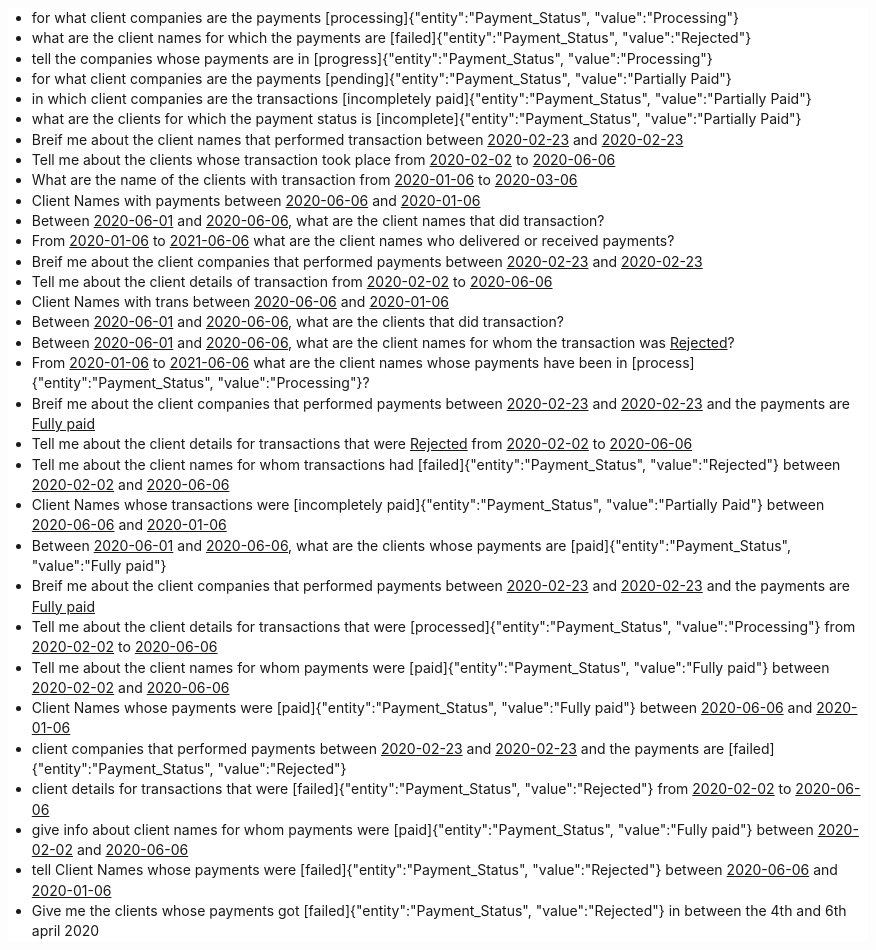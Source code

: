 - for what client companies are the payments [processing]{"entity":"Payment_Status", "value":"Processing"}
- what are the client names for which the payments are [failed]{"entity":"Payment_Status", "value":"Rejected"}
- tell the companies whose payments are in [progress]{"entity":"Payment_Status", "value":"Processing"}
- for what client companies are the payments [pending]{"entity":"Payment_Status", "value":"Partially Paid"}
- in which client companies are the transactions [incompletely paid]{"entity":"Payment_Status", "value":"Partially Paid"}
- what are the clients for which the payment status is [incomplete]{"entity":"Payment_Status", "value":"Partially Paid"}
- Breif me about the client names that performed transaction between [2020-02-23](Payment_Date) and [2020-02-23](Payment_Date)
- Tell me about the clients whose transaction took place from [2020-02-02](Payment_Date) to [2020-06-06](Payment_Date)
- What are the name of the clients with transaction from [2020-01-06](Payment_Date) to [2020-03-06](Payment_Date)
- Client Names with payments between [2020-06-06](Payment_Date) and [2020-01-06](Payment_Date)
- Between [2020-06-01](Payment_Date) and [2020-06-06](Payment_Date), what are the client names that did transaction?
- From [2020-01-06](Payment_Date) to [2021-06-06](Payment_Date) what are the client names who delivered or received payments?
- Breif me about the client companies that performed payments between [2020-02-23](Payment_Date) and [2020-02-23](Payment_Date)
- Tell me about the client details of transaction from [2020-02-02](Payment_Date) to [2020-06-06](Payment_Date)
- Client Names with trans between [2020-06-06](Payment_Date) and [2020-01-06](Payment_Date)
- Between [2020-06-01](Payment_Date) and [2020-06-06](Payment_Date), what are the clients that did transaction?
- Between [2020-06-01](Payment_Date) and [2020-06-06](Payment_Date), what are the client names for whom the transaction was [Rejected](Payment_Status)?
- From [2020-01-06](Payment_Date) to [2021-06-06](Payment_Date) what are the client names whose payments have been in [process]{"entity":"Payment_Status", "value":"Processing"}?
- Breif me about the client companies that performed payments between [2020-02-23](Payment_Date) and [2020-02-23](Payment_Date) and the payments are [Fully paid](Payment_Status)
- Tell me about the client details for transactions that were [Rejected](Payment_Status) from [2020-02-02](Payment_Date) to [2020-06-06](Payment_Date)
- Tell me about the client names for whom transactions had [failed]{"entity":"Payment_Status", "value":"Rejected"} between [2020-02-02](Payment_Date) and [2020-06-06](Payment_Date)
- Client Names whose transactions were [incompletely paid]{"entity":"Payment_Status", "value":"Partially Paid"} between [2020-06-06](Payment_Date) and [2020-01-06](Payment_Date)
- Between [2020-06-01](Payment_Date) and [2020-06-06](Payment_Date), what are the clients whose payments are [paid]{"entity":"Payment_Status", "value":"Fully paid"}
- Breif me about the client companies that performed payments between [2020-02-23](Payment_Date) and [2020-02-23](Payment_Date) and the payments are [Fully paid](Payment_Status)
- Tell me about the client details for transactions that were [processed]{"entity":"Payment_Status", "value":"Processing"} from [2020-02-02](Payment_Date) to [2020-06-06](Payment_Date)
- Tell me about the client names for whom payments were [paid]{"entity":"Payment_Status", "value":"Fully paid"} between [2020-02-02](Payment_Date) and [2020-06-06](Payment_Date)
- Client Names whose payments were [paid]{"entity":"Payment_Status", "value":"Fully paid"} between [2020-06-06](Payment_Date) and [2020-01-06](Payment_Date)
- client companies that performed payments between [2020-02-23](Payment_Date) and [2020-02-23](Payment_Date) and the payments are [failed]{"entity":"Payment_Status", "value":"Rejected"}
- client details for transactions that were [failed]{"entity":"Payment_Status", "value":"Rejected"} from [2020-02-02](Payment_Date) to [2020-06-06](Payment_Date)
- give info about client names for whom payments were [paid]{"entity":"Payment_Status", "value":"Fully paid"} between [2020-02-02](Payment_Date) and [2020-06-06](Payment_Date)
- tell Client Names whose payments were [failed]{"entity":"Payment_Status", "value":"Rejected"} between [2020-06-06](Payment_Date) and [2020-01-06](Payment_Date)
- Give me the clients whose payments got [failed]{"entity":"Payment_Status", "value":"Rejected"} in between the 4th and 6th april 2020
